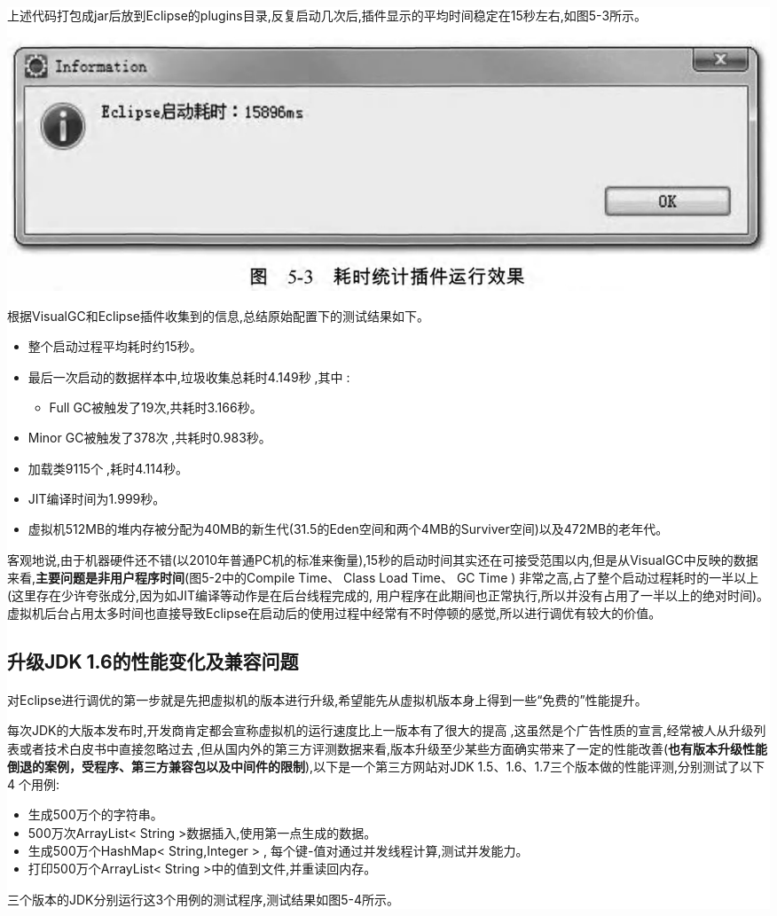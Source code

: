 上述代码打包成jar后放到Eclipse的plugins目录,反复启动几次后,插件显示的平均时间稳定在15秒左右,如图5-3所示。

![Eclipse启动耗时展示](../pic/Eclipse启动耗时展示.jpg)

根据VisualGC和Eclipse插件收集到的信息,总结原始配置下的测试结果如下。

- 整个启动过程平均耗时约15秒。

- 最后一次启动的数据样本中,垃圾收集总耗时4.149秒 ,其中 :

  - Full GC被触发了19次,共耗时3.166秒。
- Minor GC被触发了378次 ,共耗时0.983秒。
  
- 加载类9115个 ,耗时4.114秒。

- JIT编译时间为1.999秒。

- 虚拟机512MB的堆内存被分配为40MB的新生代(31.5的Eden空间和两个4MB的Surviver空间)以及472MB的老年代。

客观地说,由于机器硬件还不错(以2010年普通PC机的标准来衡量),15秒的启动时间其实还在可接受范围以内,但是从VisualGC中反映的数据来看,**主要问题是非用户程序时间**(图5-2中的Compile Time、 Class Load Time、 GC Time ) 非常之高,占了整个启动过程耗时的一半以上(这里存在少许夸张成分,因为如JIT编译等动作是在后台线程完成的, 用户程序在此期间也正常执行,所以并没有占用了一半以上的绝对时间)。虚拟机后台占用太多时间也直接导致Eclipse在启动后的使用过程中经常有不时停顿的感觉,所以进行调优有较大的价值。

## 升级JDK 1.6的性能变化及兼容问题

对Eclipse进行调优的第一步就是先把虚拟机的版本进行升级,希望能先从虚拟机版本身上得到一些“免费的”性能提升。

每次JDK的大版本发布时,开发商肯定都会宣称虚拟机的运行速度比上一版本有了很大的提高 ,这虽然是个广告性质的宣言,经常被人从升级列表或者技术白皮书中直接忽略过去 ,但从国内外的第三方评测数据来看,版本升级至少某些方面确实带来了一定的性能改善(**也有版本升级性能倒退的案例，受程序、第三方兼容包以及中间件的限制**),以下是一个第三方网站对JDK 1.5、1.6、1.7三个版本做的性能评测,分别测试了以下4 个用例:

- 生成500万个的字符串。
- 500万次ArrayList< String >数据插入,使用第一点生成的数据。
- 生成500万个HashMap< String,Integer > , 每个键-值对通过并发线程计算,测试并发能力。
- 打印500万个ArrayList< String >中的值到文件,并重读回内存。

三个版本的JDK分别运行这3个用例的测试程序,测试结果如图5-4所示。
